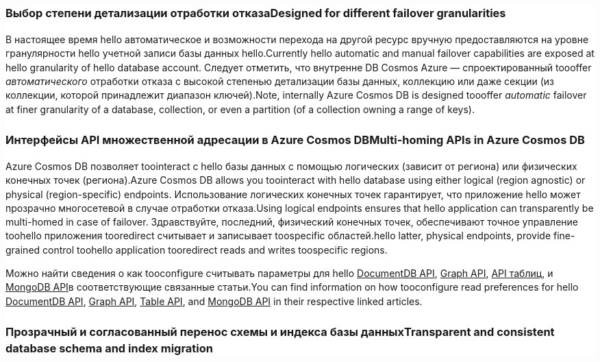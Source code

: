 ### <span data-ttu-id="e3b6f-178"><a id="GranularFailover"></a>Выбор степени детализации отработки отказа</span><span class="sxs-lookup"><span data-stu-id="e3b6f-178"><a id="GranularFailover"></a>Designed for different failover granularities</span></span>
<span data-ttu-id="e3b6f-179">В настоящее время hello автоматическое и возможности перехода на другой ресурс вручную предоставляются на уровне гранулярности hello учетной записи базы данных hello.</span><span class="sxs-lookup"><span data-stu-id="e3b6f-179">Currently hello automatic and manual failover capabilities are exposed at hello granularity of hello database account.</span></span> <span data-ttu-id="e3b6f-180">Следует отметить, что внутренне DB Cosmos Azure — спроектированный toooffer *автоматического* отработки отказа с высокой степенью детализации базы данных, коллекцию или даже секции (из коллекции, которой принадлежит диапазон ключей).</span><span class="sxs-lookup"><span data-stu-id="e3b6f-180">Note, internally Azure Cosmos DB is designed toooffer *automatic* failover at finer granularity of a database, collection, or even a partition (of a collection owning a range of keys).</span></span> 

### <span data-ttu-id="e3b6f-181"><a id="MultiHomingAPIs"></a>Интерфейсы API множественной адресации в Azure Cosmos DB</span><span class="sxs-lookup"><span data-stu-id="e3b6f-181"><a id="MultiHomingAPIs"></a>Multi-homing APIs in Azure Cosmos DB</span></span>
<span data-ttu-id="e3b6f-182">Azure Cosmos DB позволяет toointeract с hello базы данных с помощью логических (зависит от региона) или физических конечных точек (региона).</span><span class="sxs-lookup"><span data-stu-id="e3b6f-182">Azure Cosmos DB allows you toointeract with hello database using either logical (region agnostic) or physical (region-specific) endpoints.</span></span> <span data-ttu-id="e3b6f-183">Использование логических конечных точек гарантирует, что приложение hello может прозрачно многосетевой в случае отработки отказа.</span><span class="sxs-lookup"><span data-stu-id="e3b6f-183">Using logical endpoints ensures that hello application can transparently be multi-homed in case of failover.</span></span> <span data-ttu-id="e3b6f-184">Здравствуйте, последний, физический конечных точек, обеспечивают точное управление toohello приложения tooredirect считывает и записывает toospecific областей.</span><span class="sxs-lookup"><span data-stu-id="e3b6f-184">hello latter, physical endpoints, provide fine-grained control toohello application tooredirect reads and writes toospecific regions.</span></span>

<span data-ttu-id="e3b6f-185">Можно найти сведения о как tooconfigure считывать параметры для hello [DocumentDB API](../cosmos-db/tutorial-global-distribution-documentdb.md), [Graph API](../cosmos-db/tutorial-global-distribution-graph.md), [API таблиц](../cosmos-db/tutorial-global-distribution-table.md), и [MongoDB API](../cosmos-db/tutorial-global-distribution-mongodb.md)в соответствующие связанные статьи.</span><span class="sxs-lookup"><span data-stu-id="e3b6f-185">You can find information on how tooconfigure read preferences for hello [DocumentDB API](../cosmos-db/tutorial-global-distribution-documentdb.md), [Graph API](../cosmos-db/tutorial-global-distribution-graph.md), [Table API](../cosmos-db/tutorial-global-distribution-table.md), and [MongoDB API](../cosmos-db/tutorial-global-distribution-mongodb.md) in their respective linked articles.</span></span>

### <span data-ttu-id="e3b6f-186"><a id="TransparentSchemaMigration"></a>Прозрачный и согласованный перенос схемы и индекса базы данных</span><span class="sxs-lookup"><span data-stu-id="e3b6f-186"><a id="TransparentSchemaMigration"></a>Transparent and consistent database schema and index migration</span></span> 